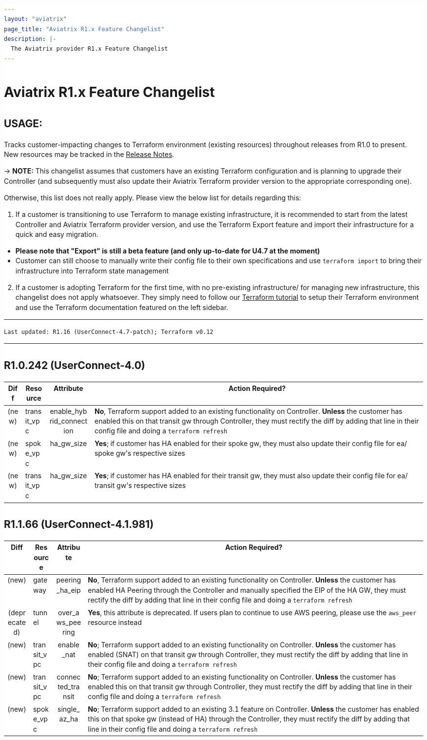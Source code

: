 ```yaml
---
layout: "aviatrix"
page_title: "Aviatrix R1.x Feature Changelist"
description: |-
  The Aviatrix provider R1.x Feature Changelist
---
```


# Aviatrix R1.x Feature Changelist

## USAGE:
Tracks customer-impacting changes to Terraform environment (existing resources) throughout releases from R1.0 to present. New resources may be tracked in the [Release Notes](https://www.terraform.io/docs/providers/aviatrix/guides/release-notes.html).

-> **NOTE:** This changelist assumes that customers have an existing Terraform configuration and is planning to upgrade their Controller (and subsequently must also update their Aviatrix Terraform provider version to the appropriate corresponding one).

Otherwise, this list does not really apply. Please view the below list for details regarding this:

1. If a customer is transitioning to use Terraform to manage existing infrastructure, it is recommended to start from the latest Controller and Aviatrix Terraform provider version, and use the Terraform Export feature and import their infrastructure for a quick and easy migration.
  - **Please note that "Export" is still a beta feature (and only up-to-date for U4.7 at the moment)**
  - Customer can still choose to manually write their config file to their own specifications and use ``terraform import`` to bring their infrastructure into Terraform state management
2. If a customer is adopting Terraform for the first time, with no pre-existing infrastructure/ for managing new infrastructure, this changelist does not apply whatsoever. They simply need to follow our [Terraform tutorial](https://docs.aviatrix.com/HowTos/tf_aviatrix_howto.html) to setup their Terraform environment and use the Terraform documentation featured on the left sidebar.

---

``Last updated: R1.16 (UserConnect-4.7-patch); Terraform v0.12``


---
## R1.0.242 (UserConnect-4.0)
| Diff | Resource       | Attribute         | Action Required?           |
|:----:|----------------|:-----------------:|----------------------------|
|(new) | transit_vpc    | enable_hybrid_connection | **No**, Terraform support added to an existing functionality on Controller. **Unless** the customer has enabled this on that transit gw through Controller, they must rectify the diff by adding that line in their config file and doing a ``terraform refresh`` |
|(new) |  spoke_vpc     | ha_gw_size        | **Yes**; if customer has HA enabled for their spoke gw, they must also update their config file for ea/ spoke gw's respective sizes |
|(new) | transit_vpc    | ha_gw_size        | **Yes**; if customer has HA enabled for their transit gw, they must also update their config file for ea/ transit gw's respective sizes |


## R1.1.66 (UserConnect-4.1.981)
| Diff | Resource       | Attribute         | Action Required?           |
|:----:|----------------|:-----------------:|----------------------------|
|(new) | gateway        | peering_ha_eip    | **No**, Terraform support added to an existing functionality on Controller. **Unless** the customer has enabled HA Peering through the Controller and manually specified the EIP of the HA GW, they must rectify the diff by adding that line in their config file and doing a ``terraform refresh`` |
|(deprecated)| tunnel   | over_aws_peering  | **Yes**, this attribute is deprecated. If users plan to continue to use AWS peering, please use the ``aws_peer`` resource instead |
|(new) | transit_vpc    | enable_nat        | **No**; Terraform support added to an existing functionality on Controller. **Unless** the customer has enabled (SNAT) on that transit gw through Controller, they must rectify the diff by adding that line in their config file and doing a ``terraform refresh`` |
|(new) | transit_vpc    | connected_transit | **No**; Terraform support added to an existing functionality on Controller. **Unless** the customer has enabled this on that transit gw through Controller, they must rectify the diff by adding that line in their config file and doing a ``terraform refresh`` |
|(new) | spoke_vpc      | single_az_ha      | **No**; Terraform support added to an existing 3.1 feature on Controller. **Unless** the customer has enabled this on that spoke gw (instead of HA) through the Controller, they must rectify the diff by adding that line in their config file and doing a ``terraform refresh`` |
